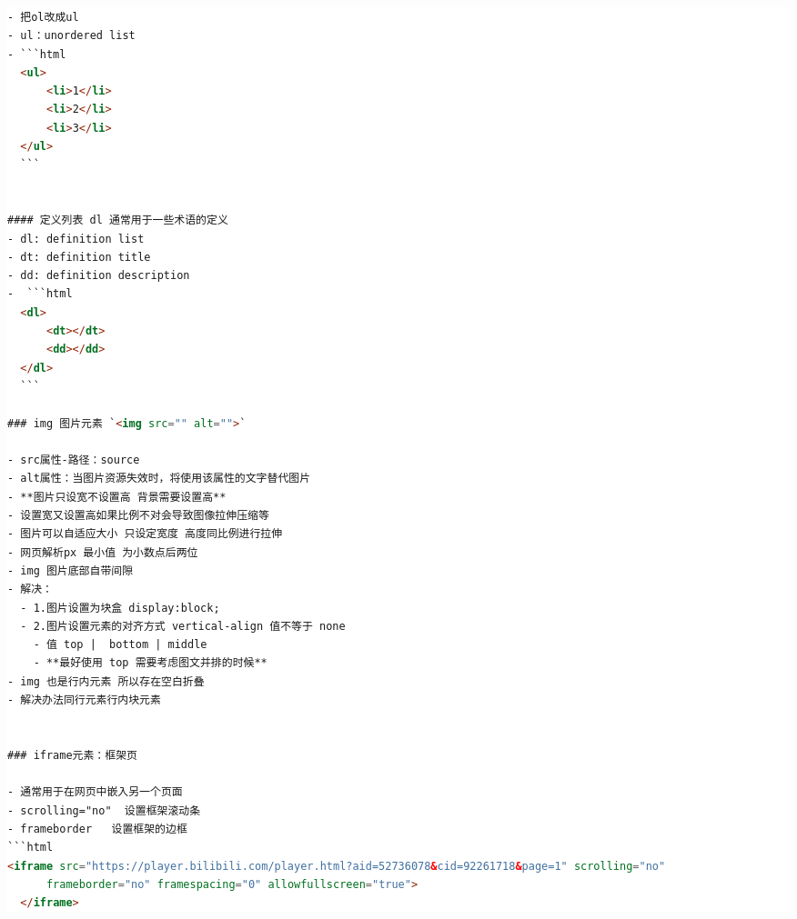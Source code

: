   ```html
- 把ol改成ul
- ul：unordered list
- ```html
    <ul>
        <li>1</li>
        <li>2</li>
        <li>3</li>
    </ul>
    ```


#### 定义列表 dl 通常用于一些术语的定义
- dl: definition list
- dt: definition title
- dd: definition description
-  ```html
    <dl>
        <dt></dt>
        <dd></dd>
    </dl>
    ```

### img 图片元素 `<img src="" alt="">`

- src属性-路径：source
- alt属性：当图片资源失效时，将使用该属性的文字替代图片
- **图片只设宽不设置高 背景需要设置高**
  - 设置宽又设置高如果比例不对会导致图像拉伸压缩等
  - 图片可以自适应大小 只设定宽度 高度同比例进行拉伸
- 网页解析px 最小值 为小数点后两位
- img 图片底部自带间隙
  - 解决：
    - 1.图片设置为块盒 display:block;
    - 2.图片设置元素的对齐方式 vertical-align 值不等于 none
      - 值 top |  bottom | middle
      - **最好使用 top 需要考虑图文并排的时候**
- img 也是行内元素 所以存在空白折叠
  - 解决办法同行元素行内块元素

  
### iframe元素：框架页

- 通常用于在网页中嵌入另一个页面
- scrolling="no"  设置框架滚动条
- frameborder   设置框架的边框
```html
 <iframe src="https://player.bilibili.com/player.html?aid=52736078&cid=92261718&page=1" scrolling="no"
        frameborder="no" framespacing="0" allowfullscreen="true">
    </iframe>
```
